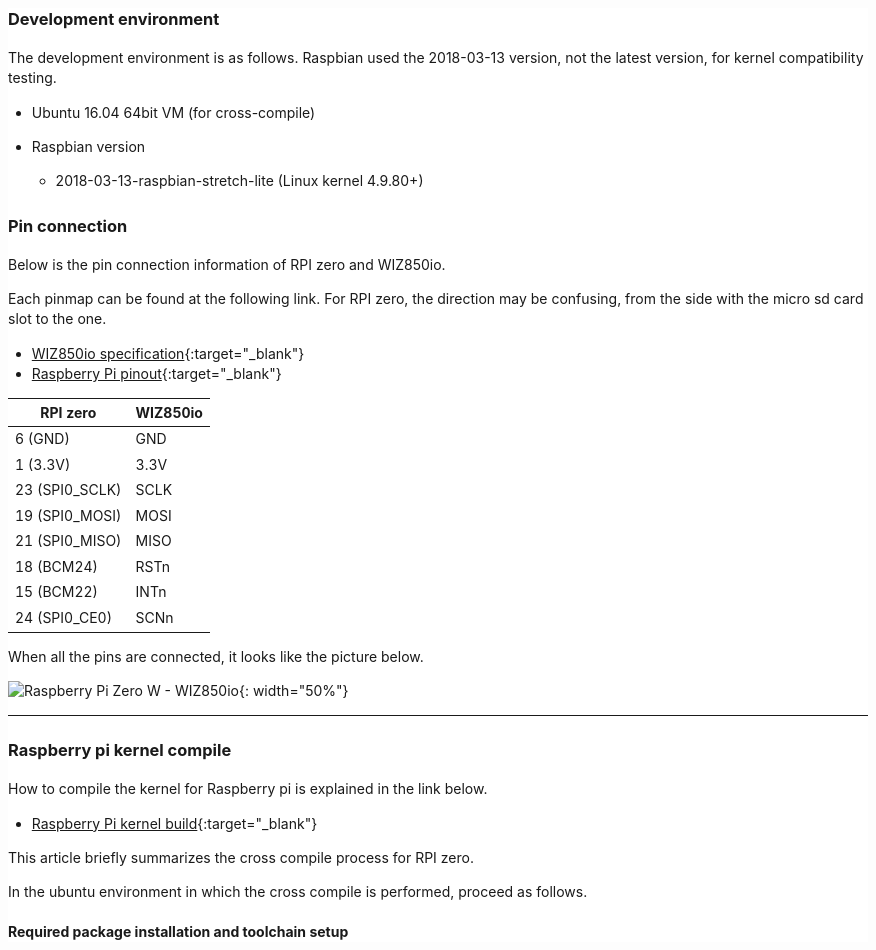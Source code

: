 ### Development environment

The development environment is as follows. Raspbian used the 2018-03-13 version, not the latest version, for kernel compatibility testing.

- Ubuntu 16.04 64bit VM (for cross-compile)

- Raspbian version
  - 2018-03-13-raspbian-stretch-lite (Linux kernel 4.9.80+)

### Pin connection

Below is the pin connection information of RPI zero and WIZ850io.

Each pinmap can be found at the following link. For RPI zero, the direction may be confusing, from the side with the micro sd card slot to the one.

- [WIZ850io specification](https://wizwiki.net/wiki/doku.php?id=products:wiz850io:start){:target="\_blank"}
- [Raspberry Pi pinout](https://pinout.xyz/){:target="\_blank"}

| RPI zero       | WIZ850io |
| -------------- | -------- |
| 6 (GND)        | GND      |
| 1 (3.3V)       | 3.3V     |
| 23 (SPI0_SCLK) | SCLK     |
| 19 (SPI0_MOSI) | MOSI     |
| 21 (SPI0_MISO) | MISO     |
| 18 (BCM24)     | RSTn     |
| 15 (BCM22)     | INTn     |
| 24 (SPI0_CE0)  | SCNn     |

When all the pins are connected, it looks like the picture below.

![Raspberry Pi Zero W - WIZ850io](/files/rpi-zero-with-wiz850io_1.jpg){: width="50%"}

---

### Raspberry pi kernel compile

How to compile the kernel for Raspberry pi is explained in the link below.

- [Raspberry Pi kernel build](https://www.raspberrypi.org/documentation/linux/kernel/building.md){:target="\_blank"}

This article briefly summarizes the cross compile process for RPI zero.

In the ubuntu environment in which the cross compile is performed, proceed as follows.

#### Required package installation and toolchain setup
